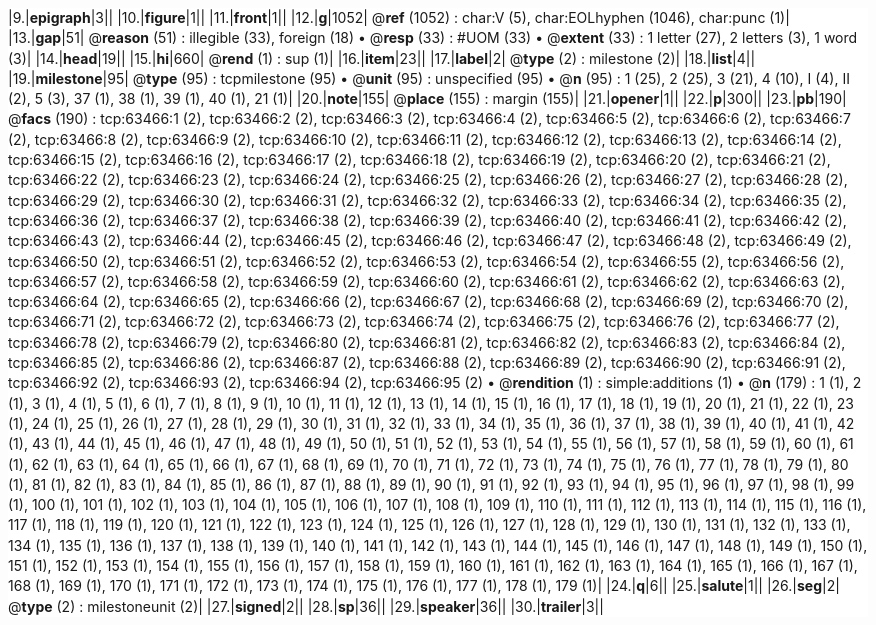 |9.|__epigraph__|3||
|10.|__figure__|1||
|11.|__front__|1||
|12.|__g__|1052| @__ref__ (1052) : char:V (5), char:EOLhyphen (1046), char:punc (1)|
|13.|__gap__|51| @__reason__ (51) : illegible (33), foreign (18)  •  @__resp__ (33) : #UOM (33)  •  @__extent__ (33) : 1 letter (27), 2 letters (3), 1 word (3)|
|14.|__head__|19||
|15.|__hi__|660| @__rend__ (1) : sup (1)|
|16.|__item__|23||
|17.|__label__|2| @__type__ (2) : milestone (2)|
|18.|__list__|4||
|19.|__milestone__|95| @__type__ (95) : tcpmilestone (95)  •  @__unit__ (95) : unspecified (95)  •  @__n__ (95) : 1 (25), 2 (25), 3 (21), 4 (10), I (4), II (2), 5 (3), 37 (1), 38 (1), 39 (1), 40 (1), 21 (1)|
|20.|__note__|155| @__place__ (155) : margin (155)|
|21.|__opener__|1||
|22.|__p__|300||
|23.|__pb__|190| @__facs__ (190) : tcp:63466:1 (2), tcp:63466:2 (2), tcp:63466:3 (2), tcp:63466:4 (2), tcp:63466:5 (2), tcp:63466:6 (2), tcp:63466:7 (2), tcp:63466:8 (2), tcp:63466:9 (2), tcp:63466:10 (2), tcp:63466:11 (2), tcp:63466:12 (2), tcp:63466:13 (2), tcp:63466:14 (2), tcp:63466:15 (2), tcp:63466:16 (2), tcp:63466:17 (2), tcp:63466:18 (2), tcp:63466:19 (2), tcp:63466:20 (2), tcp:63466:21 (2), tcp:63466:22 (2), tcp:63466:23 (2), tcp:63466:24 (2), tcp:63466:25 (2), tcp:63466:26 (2), tcp:63466:27 (2), tcp:63466:28 (2), tcp:63466:29 (2), tcp:63466:30 (2), tcp:63466:31 (2), tcp:63466:32 (2), tcp:63466:33 (2), tcp:63466:34 (2), tcp:63466:35 (2), tcp:63466:36 (2), tcp:63466:37 (2), tcp:63466:38 (2), tcp:63466:39 (2), tcp:63466:40 (2), tcp:63466:41 (2), tcp:63466:42 (2), tcp:63466:43 (2), tcp:63466:44 (2), tcp:63466:45 (2), tcp:63466:46 (2), tcp:63466:47 (2), tcp:63466:48 (2), tcp:63466:49 (2), tcp:63466:50 (2), tcp:63466:51 (2), tcp:63466:52 (2), tcp:63466:53 (2), tcp:63466:54 (2), tcp:63466:55 (2), tcp:63466:56 (2), tcp:63466:57 (2), tcp:63466:58 (2), tcp:63466:59 (2), tcp:63466:60 (2), tcp:63466:61 (2), tcp:63466:62 (2), tcp:63466:63 (2), tcp:63466:64 (2), tcp:63466:65 (2), tcp:63466:66 (2), tcp:63466:67 (2), tcp:63466:68 (2), tcp:63466:69 (2), tcp:63466:70 (2), tcp:63466:71 (2), tcp:63466:72 (2), tcp:63466:73 (2), tcp:63466:74 (2), tcp:63466:75 (2), tcp:63466:76 (2), tcp:63466:77 (2), tcp:63466:78 (2), tcp:63466:79 (2), tcp:63466:80 (2), tcp:63466:81 (2), tcp:63466:82 (2), tcp:63466:83 (2), tcp:63466:84 (2), tcp:63466:85 (2), tcp:63466:86 (2), tcp:63466:87 (2), tcp:63466:88 (2), tcp:63466:89 (2), tcp:63466:90 (2), tcp:63466:91 (2), tcp:63466:92 (2), tcp:63466:93 (2), tcp:63466:94 (2), tcp:63466:95 (2)  •  @__rendition__ (1) : simple:additions (1)  •  @__n__ (179) : 1 (1), 2 (1), 3 (1), 4 (1), 5 (1), 6 (1), 7 (1), 8 (1), 9 (1), 10 (1), 11 (1), 12 (1), 13 (1), 14 (1), 15 (1), 16 (1), 17 (1), 18 (1), 19 (1), 20 (1), 21 (1), 22 (1), 23 (1), 24 (1), 25 (1), 26 (1), 27 (1), 28 (1), 29 (1), 30 (1), 31 (1), 32 (1), 33 (1), 34 (1), 35 (1), 36 (1), 37 (1), 38 (1), 39 (1), 40 (1), 41 (1), 42 (1), 43 (1), 44 (1), 45 (1), 46 (1), 47 (1), 48 (1), 49 (1), 50 (1), 51 (1), 52 (1), 53 (1), 54 (1), 55 (1), 56 (1), 57 (1), 58 (1), 59 (1), 60 (1), 61 (1), 62 (1), 63 (1), 64 (1), 65 (1), 66 (1), 67 (1), 68 (1), 69 (1), 70 (1), 71 (1), 72 (1), 73 (1), 74 (1), 75 (1), 76 (1), 77 (1), 78 (1), 79 (1), 80 (1), 81 (1), 82 (1), 83 (1), 84 (1), 85 (1), 86 (1), 87 (1), 88 (1), 89 (1), 90 (1), 91 (1), 92 (1), 93 (1), 94 (1), 95 (1), 96 (1), 97 (1), 98 (1), 99 (1), 100 (1), 101 (1), 102 (1), 103 (1), 104 (1), 105 (1), 106 (1), 107 (1), 108 (1), 109 (1), 110 (1), 111 (1), 112 (1), 113 (1), 114 (1), 115 (1), 116 (1), 117 (1), 118 (1), 119 (1), 120 (1), 121 (1), 122 (1), 123 (1), 124 (1), 125 (1), 126 (1), 127 (1), 128 (1), 129 (1), 130 (1), 131 (1), 132 (1), 133 (1), 134 (1), 135 (1), 136 (1), 137 (1), 138 (1), 139 (1), 140 (1), 141 (1), 142 (1), 143 (1), 144 (1), 145 (1), 146 (1), 147 (1), 148 (1), 149 (1), 150 (1), 151 (1), 152 (1), 153 (1), 154 (1), 155 (1), 156 (1), 157 (1), 158 (1), 159 (1), 160 (1), 161 (1), 162 (1), 163 (1), 164 (1), 165 (1), 166 (1), 167 (1), 168 (1), 169 (1), 170 (1), 171 (1), 172 (1), 173 (1), 174 (1), 175 (1), 176 (1), 177 (1), 178 (1), 179 (1)|
|24.|__q__|6||
|25.|__salute__|1||
|26.|__seg__|2| @__type__ (2) : milestoneunit (2)|
|27.|__signed__|2||
|28.|__sp__|36||
|29.|__speaker__|36||
|30.|__trailer__|3||
